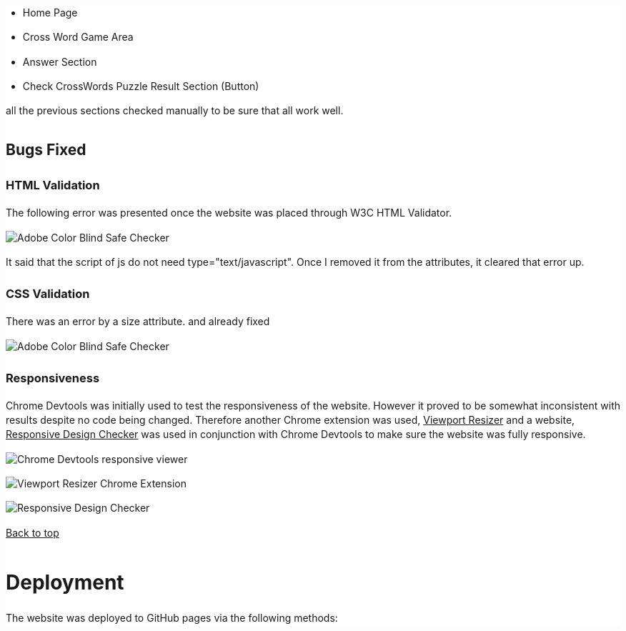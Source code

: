 - Home Page

- Cross Word Game Area
 
- Answer Section
 
- Check CrossWords Puzzle Result Section (Button)

all the previous sections checked manually to be sure that all work well.


## Bugs Fixed

### HTML Validation

The following error was presented once the website was placed through W3C HTML Validator.

![Adobe Color Blind Safe Checker](assets/images/readme_images/html_validation_error.png)


It said that the script of js do not need type="text/javascript". Once I removed it from the attributes, it cleared that error up.

### CSS Validation

There was an error by a size attribute. and already fixed

![Adobe Color Blind Safe Checker](assets/images/readme_images/css_validation_error.png) 

 

### Responsiveness

Chrome Devtools was initially used to test the responsiveness of the website. However it proved to be somewhat inconsistent with results despite no code being changed. Therefore another Chrome extension was used, [Viewport Resizer](https://chrome.google.com/webstore/detail/viewport-resizer-%E2%80%93-respon/kapnjjcfcncngkadhpmijlkblpibdcgm?hl=en) and a website, [Responsive Design Checker](https://responsivedesignchecker.com/) was used in conjunction with Chrome Devtools to make sure the website was fully responsive.


![Chrome Devtools responsive viewer](assets/images/readme_images/chrome_devtools_responsive_viewer.png)

![Viewport Resizer Chrome Extension](assets/images/readme_images/chrome_extension_viewport_resizer.png)

![Responsive Design Checker](assets/images/readme_images/responsive_design_checker.png)





[Back to top](<#contents>)

# Deployment

The website was deployed to GitHub pages via the following methods:
